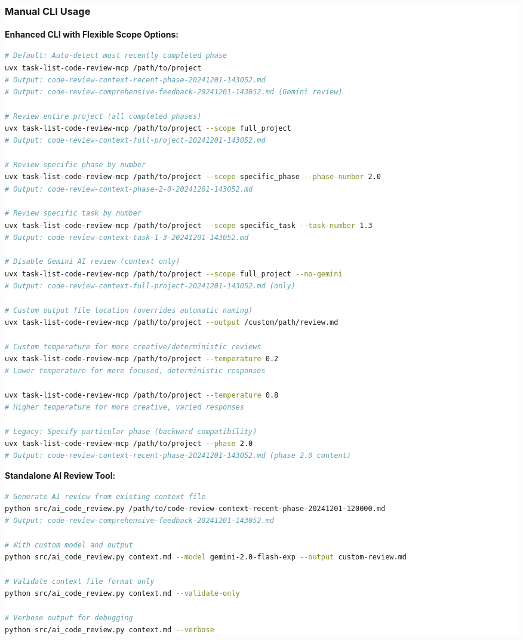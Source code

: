 ### Manual CLI Usage

**Enhanced CLI with Flexible Scope Options:**

```bash
# Default: Auto-detect most recently completed phase
uvx task-list-code-review-mcp /path/to/project
# Output: code-review-context-recent-phase-20241201-143052.md
# Output: code-review-comprehensive-feedback-20241201-143052.md (Gemini review)

# Review entire project (all completed phases)
uvx task-list-code-review-mcp /path/to/project --scope full_project
# Output: code-review-context-full-project-20241201-143052.md

# Review specific phase by number
uvx task-list-code-review-mcp /path/to/project --scope specific_phase --phase-number 2.0
# Output: code-review-context-phase-2-0-20241201-143052.md

# Review specific task by number
uvx task-list-code-review-mcp /path/to/project --scope specific_task --task-number 1.3
# Output: code-review-context-task-1-3-20241201-143052.md

# Disable Gemini AI review (context only)
uvx task-list-code-review-mcp /path/to/project --scope full_project --no-gemini
# Output: code-review-context-full-project-20241201-143052.md (only)

# Custom output file location (overrides automatic naming)
uvx task-list-code-review-mcp /path/to/project --output /custom/path/review.md

# Custom temperature for more creative/deterministic reviews
uvx task-list-code-review-mcp /path/to/project --temperature 0.2
# Lower temperature for more focused, deterministic responses

uvx task-list-code-review-mcp /path/to/project --temperature 0.8
# Higher temperature for more creative, varied responses

# Legacy: Specify particular phase (backward compatibility)
uvx task-list-code-review-mcp /path/to/project --phase 2.0
# Output: code-review-context-recent-phase-20241201-143052.md (phase 2.0 content)
```

**Standalone AI Review Tool:**

```bash
# Generate AI review from existing context file
python src/ai_code_review.py /path/to/code-review-context-recent-phase-20241201-120000.md
# Output: code-review-comprehensive-feedback-20241201-143052.md

# With custom model and output
python src/ai_code_review.py context.md --model gemini-2.0-flash-exp --output custom-review.md

# Validate context file format only
python src/ai_code_review.py context.md --validate-only

# Verbose output for debugging
python src/ai_code_review.py context.md --verbose
```
